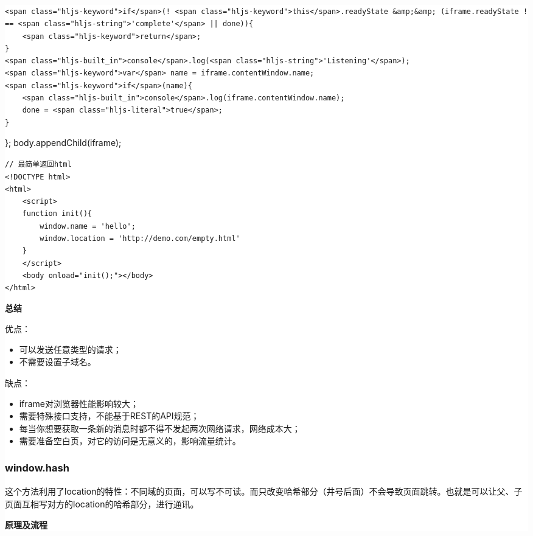     <span class="hljs-keyword">if</span>(! <span class="hljs-keyword">this</span>.readyState &amp;&amp; (iframe.readyState !== <span class="hljs-string">'complete'</span> || done)){
        <span class="hljs-keyword">return</span>;
    }
    <span class="hljs-built_in">console</span>.log(<span class="hljs-string">'Listening'</span>);
    <span class="hljs-keyword">var</span> name = iframe.contentWindow.name;
    <span class="hljs-keyword">if</span>(name){
        <span class="hljs-built_in">console</span>.log(iframe.contentWindow.name);
        done = <span class="hljs-literal">true</span>;
    }
};
body.appendChild(iframe);</code></pre>
<div class="widget-codetool" style="display:none;">
      <div class="widget-codetool--inner">
      <span class="selectCode code-tool" data-toggle="tooltip" data-placement="top" title="" data-original-title="全选"></span>
      <span type="button" class="copyCode code-tool" data-toggle="tooltip" data-placement="top" data-clipboard-text="// 最简单返回html
<!DOCTYPE html>
<html>
    <script>
    function init(){
        window.name = 'hello';
        window.location = 'http://demo.com/empty.html'
    }
    </script>
    <body onload=&quot;init();&quot;></body>
</html>" title="" data-original-title="复制"></span>
      <span type="button" class="saveToNote code-tool" data-toggle="tooltip" data-placement="top" title="" data-original-title="放进笔记"></span>
      </div>
      </div><pre class="xml hljs"><code class="html">// 最简单返回html
<span class="hljs-meta">&lt;!DOCTYPE html&gt;</span>
<span class="hljs-tag">&lt;<span class="hljs-name">html</span>&gt;</span>
    <span class="hljs-tag">&lt;<span class="hljs-name">script</span>&gt;</span><span class="javascript">
    <span class="hljs-function"><span class="hljs-keyword">function</span> <span class="hljs-title">init</span>(<span class="hljs-params"></span>)</span>{
        <span class="hljs-built_in">window</span>.name = <span class="hljs-string">'hello'</span>;
        <span class="hljs-built_in">window</span>.location = <span class="hljs-string">'http://demo.com/empty.html'</span>
    }
    </span><span class="hljs-tag">&lt;/<span class="hljs-name">script</span>&gt;</span>
    <span class="hljs-tag">&lt;<span class="hljs-name">body</span> <span class="hljs-attr">onload</span>=<span class="hljs-string">"init();"</span>&gt;</span><span class="hljs-tag">&lt;/<span class="hljs-name">body</span>&gt;</span>
<span class="hljs-tag">&lt;/<span class="hljs-name">html</span>&gt;</span></code></pre>
<p><strong>总结</strong>  </p>
<p>优点：</p>
<ul>
<li>可以发送任意类型的请求；</li>
<li>不需要设置子域名。</li>
</ul>
<p>缺点：</p>
<ul>
<li>iframe对浏览器性能影响较大；</li>
<li>需要特殊接口支持，不能基于REST的API规范；</li>
<li>每当你想要获取一条新的消息时都不得不发起两次网络请求，网络成本大；</li>
<li>需要准备空白页，对它的访问是无意义的，影响流量统计。</li>
</ul>
<h3 id="articleHeader7">window.hash</h3>
<p>这个方法利用了location的特性：不同域的页面，可以写不可读。而只改变哈希部分（井号后面）不会导致页面跳转。也就是可以让父、子页面互相写对方的location的哈希部分，进行通讯。</p>
<p><strong>原理及流程</strong></p>
<ol>